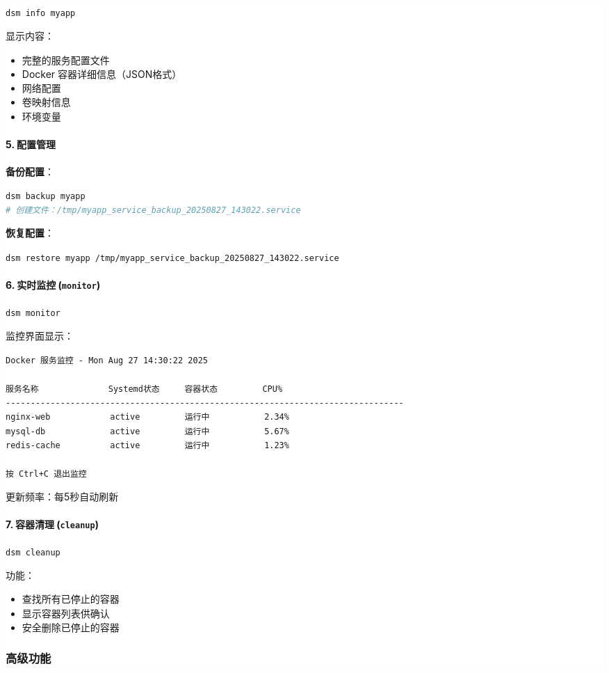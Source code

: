 ```bash
dsm info myapp
```

显示内容：
- 完整的服务配置文件
- Docker 容器详细信息（JSON格式）
- 网络配置
- 卷映射信息
- 环境变量

#### 5. 配置管理

**备份配置**：
```bash
dsm backup myapp
# 创建文件：/tmp/myapp_service_backup_20250827_143022.service
```

**恢复配置**：
```bash
dsm restore myapp /tmp/myapp_service_backup_20250827_143022.service
```

#### 6. 实时监控 (`monitor`)

```bash
dsm monitor
```

监控界面显示：
```
Docker 服务监控 - Mon Aug 27 14:30:22 2025

服务名称              Systemd状态     容器状态         CPU%
--------------------------------------------------------------------------------
nginx-web            active         运行中           2.34%
mysql-db             active         运行中           5.67%
redis-cache          active         运行中           1.23%

按 Ctrl+C 退出监控
```

更新频率：每5秒自动刷新

#### 7. 容器清理 (`cleanup`)

```bash
dsm cleanup
```

功能：
- 查找所有已停止的容器
- 显示容器列表供确认
- 安全删除已停止的容器

### 高级功能
